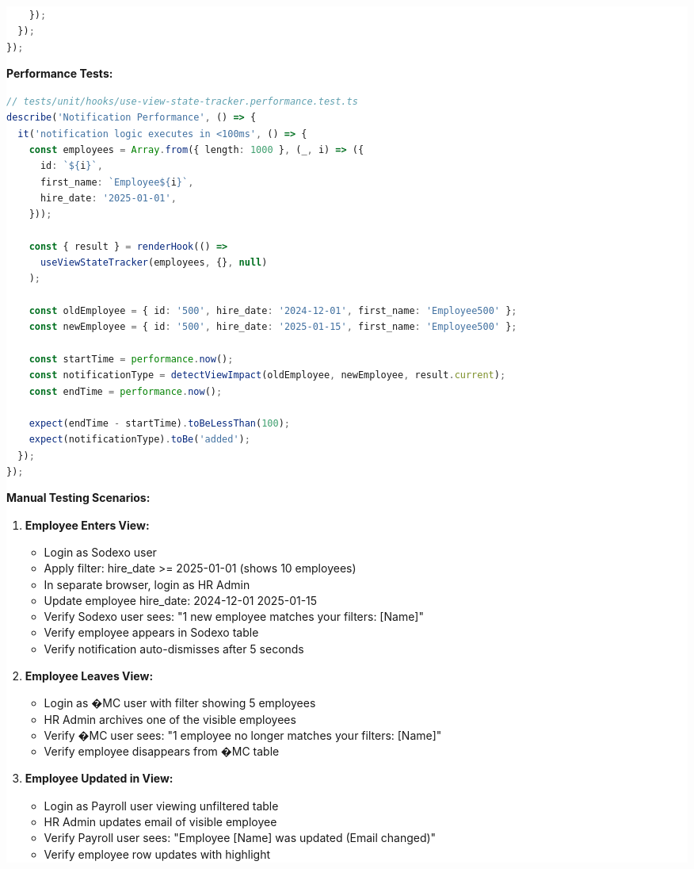 ```typescript
    });
  });
});
```

**Performance Tests:**

```typescript
// tests/unit/hooks/use-view-state-tracker.performance.test.ts
describe('Notification Performance', () => {
  it('notification logic executes in <100ms', () => {
    const employees = Array.from({ length: 1000 }, (_, i) => ({
      id: `${i}`,
      first_name: `Employee${i}`,
      hire_date: '2025-01-01',
    }));

    const { result } = renderHook(() =>
      useViewStateTracker(employees, {}, null)
    );

    const oldEmployee = { id: '500', hire_date: '2024-12-01', first_name: 'Employee500' };
    const newEmployee = { id: '500', hire_date: '2025-01-15', first_name: 'Employee500' };

    const startTime = performance.now();
    const notificationType = detectViewImpact(oldEmployee, newEmployee, result.current);
    const endTime = performance.now();

    expect(endTime - startTime).toBeLessThan(100);
    expect(notificationType).toBe('added');
  });
});
```

**Manual Testing Scenarios:**

1. **Employee Enters View:**
   - Login as Sodexo user
   - Apply filter: hire_date >= 2025-01-01 (shows 10 employees)
   - In separate browser, login as HR Admin
   - Update employee hire_date: 2024-12-01  2025-01-15
   - Verify Sodexo user sees: "1 new employee matches your filters: [Name]"
   - Verify employee appears in Sodexo table
   - Verify notification auto-dismisses after 5 seconds

2. **Employee Leaves View:**
   - Login as �MC user with filter showing 5 employees
   - HR Admin archives one of the visible employees
   - Verify �MC user sees: "1 employee no longer matches your filters: [Name]"
   - Verify employee disappears from �MC table

3. **Employee Updated in View:**
   - Login as Payroll user viewing unfiltered table
   - HR Admin updates email of visible employee
   - Verify Payroll user sees: "Employee [Name] was updated (Email changed)"
   - Verify employee row updates with highlight
